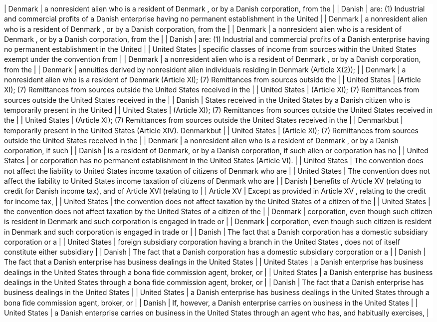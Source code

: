 | Denmark          | a nonresident alien who is a resident of Denmark , or by a Danish corporation, from the                                        |
| Danish           | are: (1) Industrial and commercial profits of a Danish enterprise having no permanent establishment in the United              |
| Denmark          | a nonresident alien who is a resident of Denmark , or by a Danish corporation, from the                                        |
| Denmark          | a nonresident alien who is a resident of Denmark , or by a Danish corporation, from the                                        |
| Danish           | are: (1) Industrial and commercial profits of a Danish enterprise having no permanent establishment in the United              |
| United States    | specific classes of income from sources within the United States  exempt under the convention from                             |
| Denmark          | a nonresident alien who is a resident of Denmark , or by a Danish corporation, from the                                        |
| Denmark          | annuities derived by nonresident alien individuals residing in Denmark  (Article X(2));                                        |
| Denmark          | a nonresident alien who is a resident of Denmark (Article XI); (7) Remittances from sources outside the                        |
| United States    | (Article XI); (7) Remittances from sources outside the United States  received in the                                          |
| United States    | (Article XI); (7) Remittances from sources outside the United States  received in the                                          |
| Danish           | States received in the United States by a Danish citizen who is temporarily present in the United                              |
| United States    | (Article XI); (7) Remittances from sources outside the United States  received in the                                          |
| United States    | (Article XI); (7) Remittances from sources outside the United States  received in the                                          |
| Denmarkbut       | temporarily present in the United States (Article XIV). Denmarkbut                                                             |
| United States    | (Article XI); (7) Remittances from sources outside the United States  received in the                                          |
| Denmark          | a nonresident alien who is a resident of Denmark , or by a Danish corporation, if such                                         |
| Danish           | is a resident of Denmark, or by a Danish corporation, if such alien or corporation has no                                      |
| United States    | or corporation has no permanent establishment in the United States  (Article VI).                                              |
| United States    | The convention does not affect the liability to United States income taxation of citizens of Denmark who are                   |
| United States    | The convention does not affect the liability to United States income taxation of citizens of Denmark who are                   |
| Danish           | benefits of Article XV (relating to credit for Danish income tax), and of Article XVI (relating to                             |
| Article XV       | Except as provided in  Article XV , relating to the credit for income tax,                                                     |
| United States    | the convention does not affect taxation by the United States  of a citizen of the                                              |
| United States    | the convention does not affect taxation by the United States  of a citizen of the                                              |
| Denmark          | corporation, even though such citizen is resident in Denmark and such corporation is engaged in trade or                       |
| Denmark          | corporation, even though such citizen is resident in Denmark and such corporation is engaged in trade or                       |
| Danish           | The fact that a  Danish corporation has a domestic subsidiary corporation or a                                                 |
| United States    | foreign subsidiary corporation having a branch in the United States , does not of itself constitute either subsidiary          |
| Danish           | The fact that a  Danish corporation has a domestic subsidiary corporation or a                                                 |
| Danish           | The fact that a  Danish enterprise has business dealings in the United States                                                  |
| United States    | a Danish enterprise has business dealings in the United States through a bona fide commission agent, broker, or                |
| United States    | a Danish enterprise has business dealings in the United States through a bona fide commission agent, broker, or                |
| Danish           | The fact that a  Danish enterprise has business dealings in the United States                                                  |
| United States    | a Danish enterprise has business dealings in the United States through a bona fide commission agent, broker, or                |
| Danish           | If, however, a  Danish enterprise carries on business in the United States                                                     |
| United States    | a Danish enterprise carries on business in the United States through an agent who has, and habitually exercises,               |
